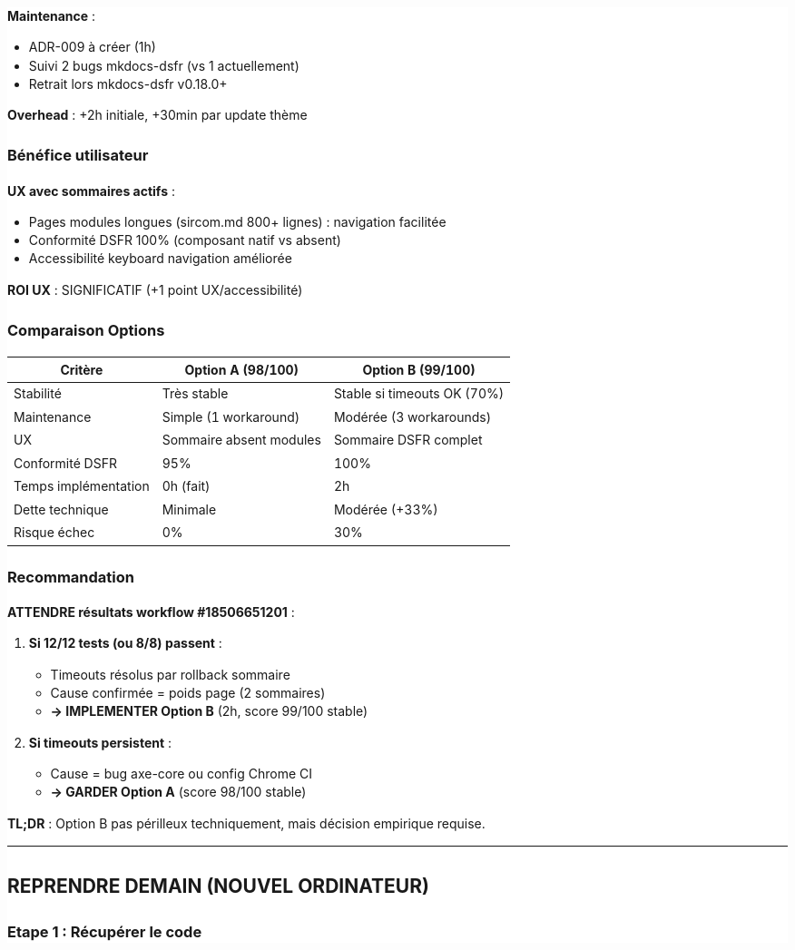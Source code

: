 **Maintenance** :
- ADR-009 à créer (1h)
- Suivi 2 bugs mkdocs-dsfr (vs 1 actuellement)
- Retrait lors mkdocs-dsfr v0.18.0+

**Overhead** : +2h initiale, +30min par update thème

### Bénéfice utilisateur

**UX avec sommaires actifs** :
- Pages modules longues (sircom.md 800+ lignes) : navigation facilitée
- Conformité DSFR 100% (composant natif vs absent)
- Accessibilité keyboard navigation améliorée

**ROI UX** : SIGNIFICATIF (+1 point UX/accessibilité)

### Comparaison Options

| Critère | Option A (98/100) | Option B (99/100) |
|---------|-------------------|-------------------|
| Stabilité | Très stable | Stable si timeouts OK (70%) |
| Maintenance | Simple (1 workaround) | Modérée (3 workarounds) |
| UX | Sommaire absent modules | Sommaire DSFR complet |
| Conformité DSFR | 95% | 100% |
| Temps implémentation | 0h (fait) | 2h |
| Dette technique | Minimale | Modérée (+33%) |
| Risque échec | 0% | 30% |

### Recommandation

**ATTENDRE résultats workflow #18506651201** :

1. **Si 12/12 tests (ou 8/8) passent** :
   - Timeouts résolus par rollback sommaire
   - Cause confirmée = poids page (2 sommaires)
   - **→ IMPLEMENTER Option B** (2h, score 99/100 stable)

2. **Si timeouts persistent** :
   - Cause = bug axe-core ou config Chrome CI
   - **→ GARDER Option A** (score 98/100 stable)

**TL;DR** : Option B pas périlleux techniquement, mais décision empirique requise.

---

## REPRENDRE DEMAIN (NOUVEL ORDINATEUR)

### Etape 1 : Récupérer le code
